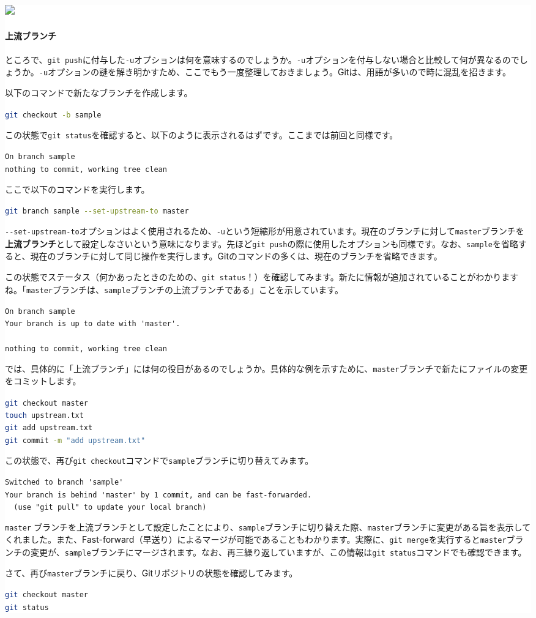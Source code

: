 ![](/uploads/2019/04/190406-01de9fbe9b3e7835.png)

#### 上流ブランチ

ところで、`git push`に付与した`-u`オプションは何を意味するのでしょうか。`-u`オプションを付与しない場合と比較して何が異なるのでしょうか。`-u`オプションの謎を解き明かすため、ここでもう一度整理しておきましょう。Gitは、用語が多いので時に混乱を招きます。

以下のコマンドで新たなブランチを作成します。

```bash
git checkout -b sample
```

この状態で`git status`を確認すると、以下のように表示されるはずです。ここまでは前回と同様です。

    On branch sample
    nothing to commit, working tree clean

ここで以下のコマンドを実行します。

```bash
git branch sample --set-upstream-to master
```

`--set-upstream-to`オプションはよく使用されるため、`-u`という短縮形が用意されています。現在のブランチに対して`master`ブランチを**上流ブランチ**として設定しなさいという意味になります。先ほど`git push`の際に使用したオプションも同様です。なお、`sample`を省略すると、現在のブランチに対して同じ操作を実行します。Gitのコマンドの多くは、現在のブランチを省略できます。

この状態でステータス（何かあったときのための、`git status`！）を確認してみます。新たに情報が追加されていることがわかりますね。「`master`ブランチは、`sample`ブランチの上流ブランチである」ことを示しています。

    On branch sample
    Your branch is up to date with 'master'.

    nothing to commit, working tree clean

では、具体的に「上流ブランチ」には何の役目があるのでしょうか。具体的な例を示すために、`master`ブランチで新たにファイルの変更をコミットします。

```bash
git checkout master
touch upstream.txt
git add upstream.txt
git commit -m "add upstream.txt"
```

この状態で、再び`git checkout`コマンドで`sample`ブランチに切り替えてみます。

    Switched to branch 'sample'
    Your branch is behind 'master' by 1 commit, and can be fast-forwarded.
      (use "git pull" to update your local branch)

`master` ブランチを上流ブランチとして設定したことにより、`sample`ブランチに切り替えた際、`master`ブランチに変更がある旨を表示してくれました。また、Fast-forward（早送り）によるマージが可能であることもわかります。実際に、`git merge`を実行すると`master`ブランチの変更が、`sample`ブランチにマージされます。なお、再三繰り返していますが、この情報は`git status`コマンドでも確認できます。

さて、再び`master`ブランチに戻り、Gitリポジトリの状態を確認してみます。

```bash
git checkout master
git status
```
